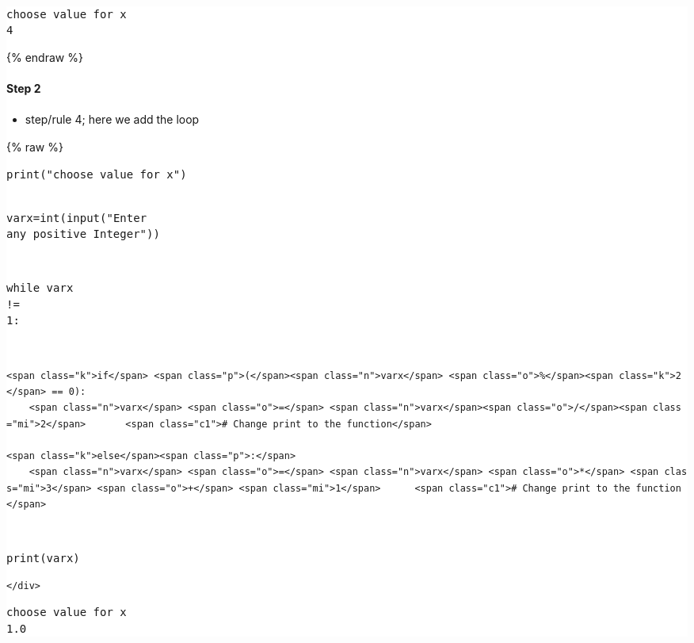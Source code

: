 <div class="output">

<div class="output_area">

<div class="output_subarea output_stream output_stdout output_text">
<pre>choose value for x
4
</pre>
</div>
</div>

</div>
</div>

</div>
    {% endraw %}

<div class="cell border-box-sizing text_cell rendered"><div class="inner_cell">
<div class="text_cell_render border-box-sizing rendered_html">
<h4 id="Step-2">Step 2<a class="anchor-link" href="#Step-2"> </a></h4><ul>
<li>step/rule 4; here we add the loop</li>
</ul>

</div>
</div>
</div>
    {% raw %}
    
<div class="cell border-box-sizing code_cell rendered">
<div class="input">

<div class="inner_cell">
    <div class="input_area">
<div class=" highlight hl-ipython3"><pre><span></span><span class="nb">print</span><span class="p">(</span><span class="s2">&quot;choose value for x&quot;</span><span class="p">)</span>

<span class="n">varx</span><span class="o">=</span><span class="nb">int</span><span class="p">(</span><span class="nb">input</span><span class="p">(</span><span class="s2">&quot;Enter any positive Integer&quot;</span><span class="p">))</span>

<span class="k">while</span> <span class="n">varx</span> <span class="o">!=</span> <span class="mi">1</span><span class="p">:</span>

    <span class="k">if</span> <span class="p">(</span><span class="n">varx</span> <span class="o">%</span><span class="k">2</span> == 0):
        <span class="n">varx</span> <span class="o">=</span> <span class="n">varx</span><span class="o">/</span><span class="mi">2</span>       <span class="c1"># Change print to the function</span>

    <span class="k">else</span><span class="p">:</span>
        <span class="n">varx</span> <span class="o">=</span> <span class="n">varx</span> <span class="o">*</span> <span class="mi">3</span> <span class="o">+</span> <span class="mi">1</span>      <span class="c1"># Change print to the function</span>

<span class="nb">print</span><span class="p">(</span><span class="n">varx</span><span class="p">)</span>
</pre></div>

    </div>
</div>
</div>

<div class="output_wrapper">
<div class="output">

<div class="output_area">

<div class="output_subarea output_stream output_stdout output_text">
<pre>choose value for x
1.0
</pre>
</div>